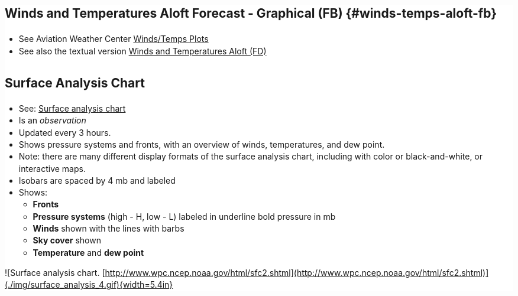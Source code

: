 ## Winds and Temperatures Aloft Forecast - Graphical (FB) {#winds-temps-aloft-fb}

* See Aviation Weather Center [Winds/Temps Plots](https://aviationweather.gov/windtemp)
* See also the textual version [Winds and Temperatures Aloft (FD)](#winds-temps-aloft-fd)

## Surface Analysis Chart

* See: [Surface analysis chart](https://www.wpc.ncep.noaa.gov/html/sfc2.shtml)
* Is an *observation*
* Updated every 3 hours.
* Shows pressure systems and fronts, with an overview of winds, temperatures, and dew point.
* Note: there are many different display formats of the surface analysis chart, including with color or black-and-white, or interactive maps.
* Isobars are spaced by 4 mb and labeled
* Shows:
  * **Fronts**
  * **Pressure systems** (high - H, low - L) labeled in underline bold pressure in mb
  * **Winds** shown with the lines with barbs
  * **Sky cover** shown
  * **Temperature** and **dew point**

![Surface analysis chart. [http://www.wpc.ncep.noaa.gov/html/sfc2.shtml](http://www.wpc.ncep.noaa.gov/html/sfc2.shtml)](./img/surface_analysis_4.gif){width=5.4in}
